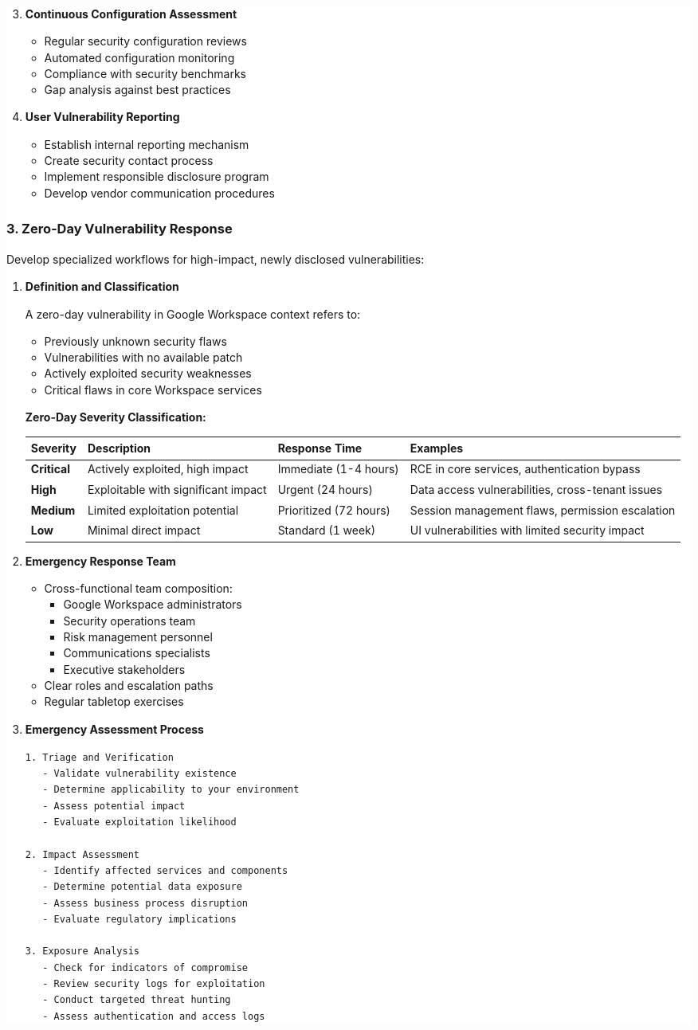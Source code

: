3. **Continuous Configuration Assessment**
   - Regular security configuration reviews
   - Automated configuration monitoring
   - Compliance with security benchmarks
   - Gap analysis against best practices

4. **User Vulnerability Reporting**
   - Establish internal reporting mechanism
   - Create security contact process
   - Implement responsible disclosure program
   - Develop vendor communication procedures

### 3. Zero-Day Vulnerability Response

Develop specialized workflows for high-impact, newly disclosed vulnerabilities:

1. **Definition and Classification**
   
   A zero-day vulnerability in Google Workspace context refers to:
   - Previously unknown security flaws
   - Vulnerabilities with no available patch
   - Actively exploited security weaknesses
   - Critical flaws in core Workspace services

   **Zero-Day Severity Classification:**
   
   | Severity | Description | Response Time | Examples |
   |----------|-------------|---------------|----------|
   | **Critical** | Actively exploited, high impact | Immediate (1-4 hours) | RCE in core services, authentication bypass |
   | **High** | Exploitable with significant impact | Urgent (24 hours) | Data access vulnerabilities, cross-tenant issues |
   | **Medium** | Limited exploitation potential | Prioritized (72 hours) | Session management flaws, permission escalation |
   | **Low** | Minimal direct impact | Standard (1 week) | UI vulnerabilities with limited security impact |

2. **Emergency Response Team**
   - Cross-functional team composition:
     - Google Workspace administrators
     - Security operations team
     - Risk management personnel
     - Communications specialists
     - Executive stakeholders
   - Clear roles and escalation paths
   - Regular tabletop exercises

3. **Emergency Assessment Process**
   ```
   1. Triage and Verification
      - Validate vulnerability existence
      - Determine applicability to your environment
      - Assess potential impact
      - Evaluate exploitation likelihood
   
   2. Impact Assessment
      - Identify affected services and components
      - Determine potential data exposure
      - Assess business process disruption
      - Evaluate regulatory implications
   
   3. Exposure Analysis
      - Check for indicators of compromise
      - Review security logs for exploitation
      - Conduct targeted threat hunting
      - Assess authentication and access logs
   ```
